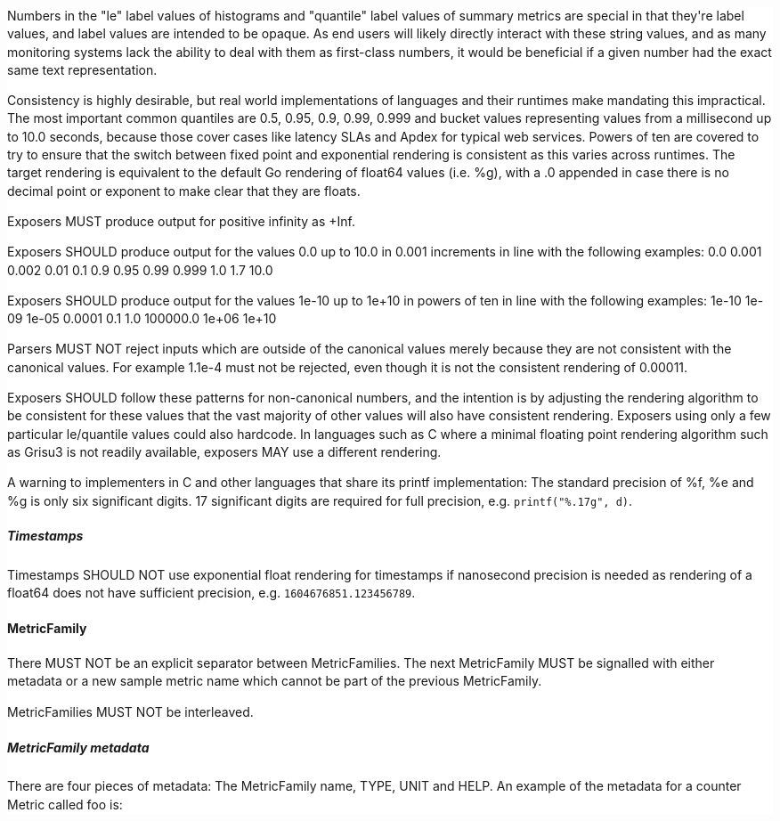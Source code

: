 Numbers in the "le" label values of histograms and "quantile" label values of summary metrics are special in that they're label values, and label values are intended to be opaque. As end users will likely directly interact with these string values, and as many monitoring systems lack the ability to deal with them as first-class numbers, it would be beneficial if a given number had the exact same text representation.

Consistency is highly desirable, but real world implementations of languages and their runtimes make mandating this impractical. The most important common quantiles are 0.5, 0.95, 0.9, 0.99, 0.999 and bucket values representing values from a millisecond up to 10.0 seconds, because those cover cases like latency SLAs and Apdex for typical web services. Powers of ten are covered to try to ensure that the switch between fixed point and exponential rendering is consistent as this varies across runtimes. The target rendering is equivalent to the default Go rendering of float64 values (i.e. %g), with a .0 appended in case there is no decimal point or exponent to make clear that they are floats.

Exposers MUST produce output for positive infinity as +Inf.

Exposers SHOULD produce output for the values 0.0 up to 10.0 in 0.001 increments in line with the following examples:
0.0 0.001 0.002 0.01 0.1 0.9 0.95 0.99 0.999 1.0 1.7 10.0

Exposers SHOULD produce output for the values 1e-10 up to 1e+10 in powers of ten in line with the following examples:
1e-10 1e-09 1e-05 0.0001 0.1 1.0 100000.0 1e+06 1e+10

Parsers MUST NOT reject inputs which are outside of the canonical values merely because they are not consistent with the canonical values. For example 1.1e-4 must not be rejected, even though it is not the consistent rendering of 0.00011.

Exposers SHOULD follow these patterns for non-canonical numbers, and the intention is by adjusting the rendering algorithm to be consistent for these values that the vast majority of other values will also have consistent rendering. Exposers using only a few particular le/quantile values could also hardcode. In languages such as C where a minimal floating point rendering algorithm such as Grisu3 is not readily available, exposers MAY use a different rendering.

A warning to implementers in C and other languages that share its printf implementation: The standard precision of %f, %e and %g is only six significant digits. 17 significant digits are required for full precision, e.g. `printf("%.17g", d)`.

##### Timestamps

Timestamps SHOULD NOT use exponential float rendering for timestamps if nanosecond precision is needed as rendering of a float64 does not have sufficient precision, e.g. `1604676851.123456789`.

#### MetricFamily

There MUST NOT be an explicit separator between MetricFamilies. The next MetricFamily MUST be signalled with either metadata or a new sample metric name which cannot be part of the previous MetricFamily.


MetricFamilies MUST NOT be interleaved.

##### MetricFamily metadata

There are four pieces of metadata: The MetricFamily name, TYPE, UNIT and HELP.  An example of the metadata for a counter Metric called foo is:
